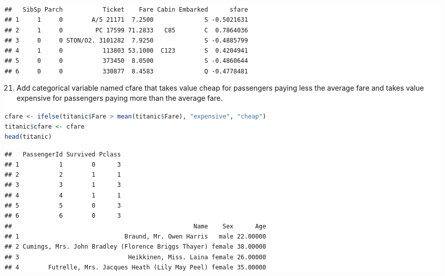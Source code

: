     ##   SibSp Parch           Ticket    Fare Cabin Embarked      sfare
    ## 1     1     0        A/5 21171  7.2500              S -0.5021631
    ## 2     1     0         PC 17599 71.2833   C85        C  0.7864036
    ## 3     0     0 STON/O2. 3101282  7.9250              S -0.4885799
    ## 4     1     0           113803 53.1000  C123        S  0.4204941
    ## 5     0     0           373450  8.0500              S -0.4860644
    ## 6     0     0           330877  8.4583              Q -0.4778481

21. Add categorical variable named cfare that takes value cheap for
    passengers paying less the average fare and takes value expensive
    for passengers paying more than the average fare.



``` r
cfare <- ifelse(titanic$Fare > mean(titanic$Fare), "expensive", "cheap")
titanic$cfare <- cfare
head(titanic)
```

    ##   PassengerId Survived Pclass
    ## 1           1        0      3
    ## 2           2        1      1
    ## 3           3        1      3
    ## 4           4        1      1
    ## 5           5        0      3
    ## 6           6        0      3
    ##                                                  Name    Sex      Age
    ## 1                             Braund, Mr. Owen Harris   male 22.00000
    ## 2 Cumings, Mrs. John Bradley (Florence Briggs Thayer) female 38.00000
    ## 3                              Heikkinen, Miss. Laina female 26.00000
    ## 4        Futrelle, Mrs. Jacques Heath (Lily May Peel) female 35.00000